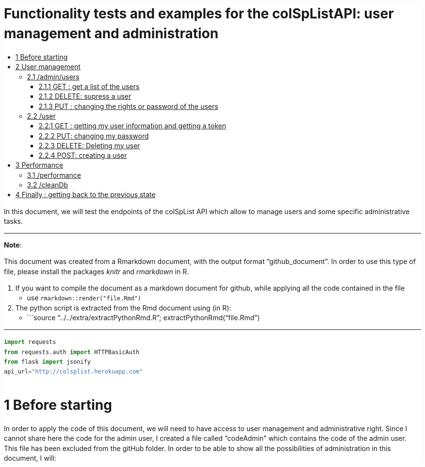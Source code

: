 Functionality tests and examples for the colSpListAPI: user management
and administration
================

-   [1 Before starting](#before-starting)
-   [2 User management](#user-management)
    -   [2.1 /admin/users](#adminusers)
        -   [2.1.1 GET : get a list of the
            users](#get--get-a-list-of-the-users)
        -   [2.1.2 DELETE: supress a user](#delete-supress-a-user)
        -   [2.1.3 PUT : changing the rights or password of the
            users](#put--changing-the-rights-or-password-of-the-users)
    -   [2.2 /user](#user)
        -   [2.2.1 GET : getting my user information and getting a
            token](#get--getting-my-user-information-and-getting-a-token)
        -   [2.2.2 PUT: changing my password](#put-changing-my-password)
        -   [2.2.3 DELETE: Deleting my user](#delete-deleting-my-user)
        -   [2.2.4 POST: creating a user](#post-creating-a-user)
-   [3 Performance](#performance)
    -   [3.1 /performance](#performance-1)
    -   [3.2 /cleanDb](#cleandb)
-   [4 Finally : getting back to the previous
    state](#finally--getting-back-to-the-previous-state)

In this document, we will test the endpoints of the colSpList API which
allow to manage users and some specific administrative tasks.

------------------------------------------------------------------------

**Note**:

This document was created from a Rmarkdown document, with the output
format “github_document”. In order to use this type of file, please
install the packages *knitr* and *rmarkdown* in R.

1.  If you want to compile the document as a markdown document for
    github, while applying all the code contained in the file
    -   use `rmarkdown::render("file.Rmd")`
2.  The python script is extracted from the Rmd document using (in R):
    -   \`\`\`source “../../extra/extractPythonRmd.R”;
        extractPythonRmd(“file.Rmd”)

------------------------------------------------------------------------

``` python
import requests
from requests.auth import HTTPBasicAuth
from flask import jsonify
api_url="http://colsplist.herokuapp.com"
```

# 1 Before starting

In order to apply the code of this document, we will need to have access
to user management and administrative right. Since I cannot share here
the code for the admin user, I created a file called “codeAdmin” which
contains the code of the admin user. This file has been excluded from
the gitHub folder. In order to be able to show all the possibilities of
administration in this document, I will:
